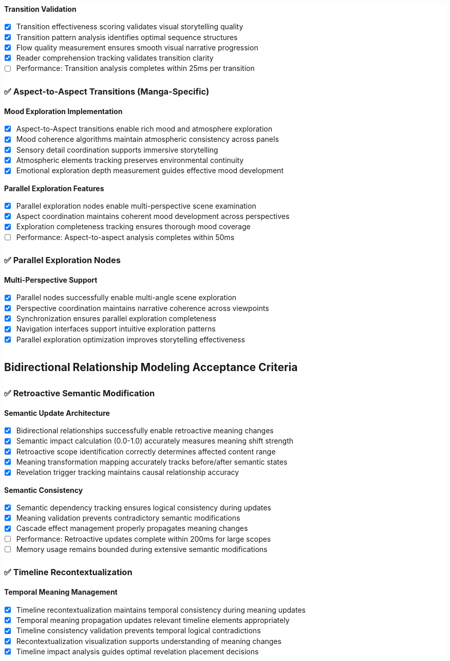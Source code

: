**Transition Validation**
- [x] Transition effectiveness scoring validates visual storytelling quality
- [x] Transition pattern analysis identifies optimal sequence structures
- [x] Flow quality measurement ensures smooth visual narrative progression
- [x] Reader comprehension tracking validates transition clarity
- [ ] Performance: Transition analysis completes within 25ms per transition

### ✅ Aspect-to-Aspect Transitions (Manga-Specific)

**Mood Exploration Implementation**
- [x] Aspect-to-Aspect transitions enable rich mood and atmosphere exploration
- [x] Mood coherence algorithms maintain atmospheric consistency across panels
- [x] Sensory detail coordination supports immersive storytelling
- [x] Atmospheric elements tracking preserves environmental continuity
- [x] Emotional exploration depth measurement guides effective mood development

**Parallel Exploration Features**
- [x] Parallel exploration nodes enable multi-perspective scene examination
- [x] Aspect coordination maintains coherent mood development across perspectives
- [x] Exploration completeness tracking ensures thorough mood coverage
- [ ] Performance: Aspect-to-aspect analysis completes within 50ms

### ✅ Parallel Exploration Nodes

**Multi-Perspective Support**
- [x] Parallel nodes successfully enable multi-angle scene exploration
- [x] Perspective coordination maintains narrative coherence across viewpoints
- [x] Synchronization ensures parallel exploration completeness
- [x] Navigation interfaces support intuitive exploration patterns
- [x] Parallel exploration optimization improves storytelling effectiveness

## Bidirectional Relationship Modeling Acceptance Criteria

### ✅ Retroactive Semantic Modification

**Semantic Update Architecture**
- [x] Bidirectional relationships successfully enable retroactive meaning changes
- [x] Semantic impact calculation (0.0-1.0) accurately measures meaning shift strength
- [x] Retroactive scope identification correctly determines affected content range
- [x] Meaning transformation mapping accurately tracks before/after semantic states
- [x] Revelation trigger tracking maintains causal relationship accuracy

**Semantic Consistency**
- [x] Semantic dependency tracking ensures logical consistency during updates
- [x] Meaning validation prevents contradictory semantic modifications
- [x] Cascade effect management properly propagates meaning changes
- [ ] Performance: Retroactive updates complete within 200ms for large scopes
- [ ] Memory usage remains bounded during extensive semantic modifications

### ✅ Timeline Recontextualization

**Temporal Meaning Management**
- [x] Timeline recontextualization maintains temporal consistency during meaning updates
- [x] Temporal meaning propagation updates relevant timeline elements appropriately
- [x] Timeline consistency validation prevents temporal logical contradictions
- [x] Recontextualization visualization supports understanding of meaning changes
- [x] Timeline impact analysis guides optimal revelation placement decisions
